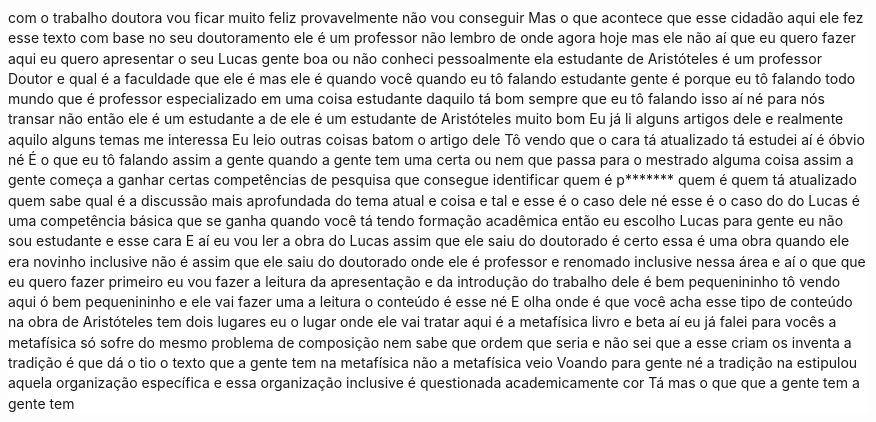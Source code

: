 com o trabalho doutora vou ficar muito
feliz provavelmente não vou conseguir
Mas o que acontece que esse cidadão aqui
ele fez esse texto com base no seu
doutoramento ele é um professor não
lembro de onde agora hoje mas ele não aí
que eu quero fazer aqui eu quero
apresentar o seu Lucas gente boa ou não
conheci pessoalmente ela estudante de
Aristóteles é um professor Doutor
e qual é a faculdade que ele é mas ele é
quando você quando eu tô falando
estudante gente é porque eu tô falando
todo mundo que é professor especializado
em uma coisa estudante daquilo tá bom
sempre que eu tô falando isso aí né para
nós transar não então ele é um estudante
a de ele é um estudante de Aristóteles
muito bom Eu já li alguns artigos dele e
realmente aquilo alguns temas me
interessa Eu leio outras coisas batom o
artigo dele Tô vendo que o cara tá
atualizado tá estudei aí é óbvio né É o
que eu tô falando assim a gente quando a
gente tem uma certa ou nem que passa
para o mestrado alguma coisa assim a
gente começa a ganhar certas
competências de pesquisa que consegue
identificar quem é p******* quem é quem
tá atualizado quem sabe qual é a
discussão mais aprofundada do tema atual
e coisa e tal e esse é o caso dele né
esse é o caso do do Lucas é uma
competência básica que se ganha quando
você tá tendo formação acadêmica então
eu escolho Lucas para gente eu não sou
estudante
e esse cara E aí eu vou ler a obra do
Lucas assim que ele saiu do doutorado é
certo essa é uma obra quando ele era
novinho inclusive não é assim que ele
saiu do doutorado onde ele é professor e
renomado inclusive nessa área e aí o que
que eu quero fazer primeiro eu vou fazer
a leitura da apresentação e da
introdução do trabalho dele é bem
pequenininho tô vendo aqui ó bem
pequenininho e ele vai fazer uma a
leitura o conteúdo é esse né E olha onde
é que você acha esse tipo de conteúdo na
obra de Aristóteles tem dois lugares eu
o lugar onde ele vai tratar aqui é a
metafísica livro e beta aí eu já falei
para vocês a metafísica só sofre do
mesmo problema de composição nem sabe
que ordem que seria e não sei que a esse
criam os inventa a tradição é que dá o
tio o texto que a gente tem na
metafísica não a metafísica veio Voando
para gente né a tradição na estipulou
aquela organização específica e essa
organização inclusive é questionada
academicamente cor
Tá mas o que que a gente tem a gente tem